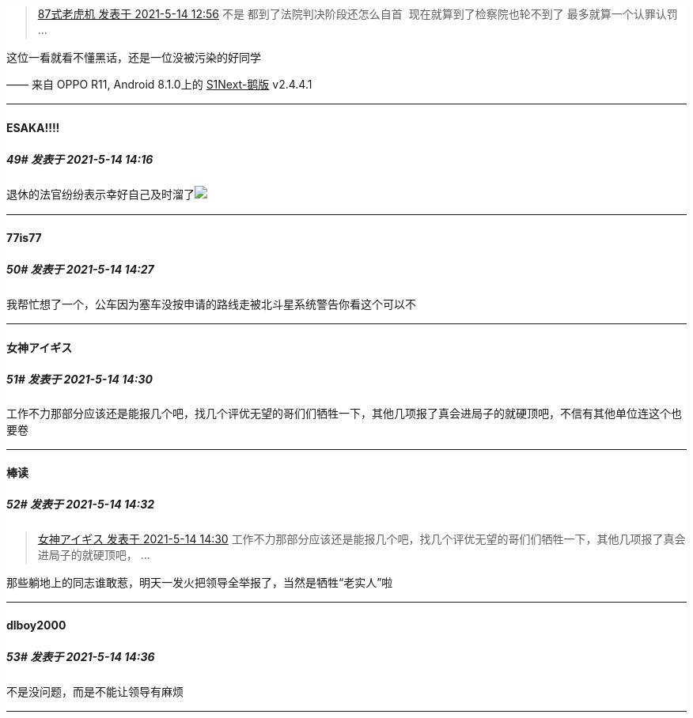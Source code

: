 
<blockquote><a href="httphttps://bbs.saraba1st.com/2b/forum.php?mod=redirect&amp;goto=findpost&amp;pid=51247036&amp;ptid=2003957" target="_blank">87式老虎机 发表于 2021-5-14 12:56</a>
不是 都到了法院判决阶段还怎么自首  现在就算到了检察院也轮不到了 最多就算一个认罪认罚 ...</blockquote>
这位一看就看不懂黑话，还是一位没被污染的好同学

—— 来自 OPPO R11, Android 8.1.0上的 [S1Next-鹅版](https://github.com/ykrank/S1-Next/releases) v2.4.4.1


*****

####  ESAKA!!!!  
##### 49#       发表于 2021-5-14 14:16


退休的法官纷纷表示幸好自己及时溜了<img src="https://static.saraba1st.com/image/smiley/face2017/057.png" referrerpolicy="no-referrer">


*****

####  77is77  
##### 50#       发表于 2021-5-14 14:27


我帮忙想了一个，公车因为塞车没按申请的路线走被北斗星系统警告你看这个可以不


*****

####  女神アイギス  
##### 51#       发表于 2021-5-14 14:30


工作不力那部分应该还是能报几个吧，找几个评优无望的哥们们牺牲一下，其他几项报了真会进局子的就硬顶吧，不信有其他单位连这个也要卷


*****

####  棒读  
##### 52#       发表于 2021-5-14 14:32


<blockquote><a href="httphttps://bbs.saraba1st.com/2b/forum.php?mod=redirect&amp;goto=findpost&amp;pid=51248110&amp;ptid=2003957" target="_blank">女神アイギス 发表于 2021-5-14 14:30</a>
工作不力那部分应该还是能报几个吧，找几个评优无望的哥们们牺牲一下，其他几项报了真会进局子的就硬顶吧， ...</blockquote>
那些躺地上的同志谁敢惹，明天一发火把领导全举报了，当然是牺牲“老实人”啦


*****

####  dlboy2000  
##### 53#       发表于 2021-5-14 14:36


不是没问题，而是不能让领导有麻烦


*****
